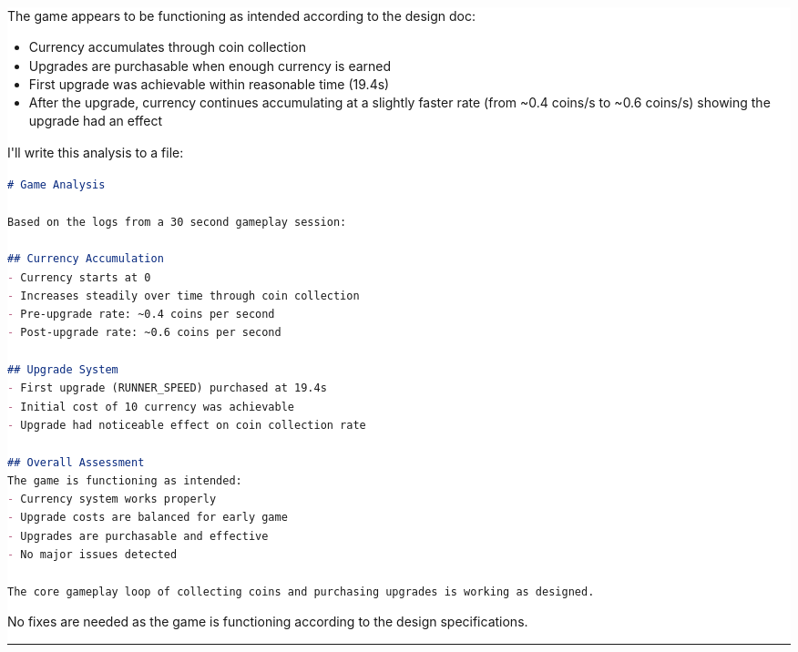 The game appears to be functioning as intended according to the design doc:
- Currency accumulates through coin collection
- Upgrades are purchasable when enough currency is earned
- First upgrade was achievable within reasonable time (19.4s)
- After the upgrade, currency continues accumulating at a slightly faster rate (from ~0.4 coins/s to ~0.6 coins/s) showing the upgrade had an effect

I'll write this analysis to a file:

```markdown temp/analysis.md
# Game Analysis

Based on the logs from a 30 second gameplay session:

## Currency Accumulation
- Currency starts at 0
- Increases steadily over time through coin collection
- Pre-upgrade rate: ~0.4 coins per second
- Post-upgrade rate: ~0.6 coins per second

## Upgrade System
- First upgrade (RUNNER_SPEED) purchased at 19.4s
- Initial cost of 10 currency was achievable
- Upgrade had noticeable effect on coin collection rate

## Overall Assessment
The game is functioning as intended:
- Currency system works properly
- Upgrade costs are balanced for early game
- Upgrades are purchasable and effective
- No major issues detected

The core gameplay loop of collecting coins and purchasing upgrades is working as designed.
```

No fixes are needed as the game is functioning according to the design specifications.
__________________
